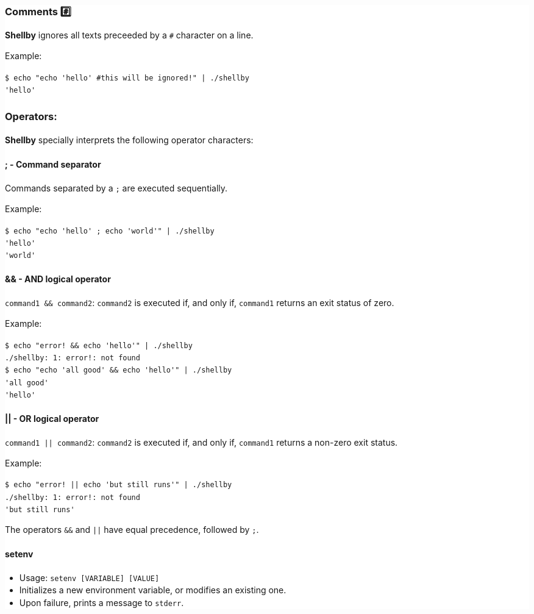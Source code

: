 ### Comments :hash:

**Shellby** ignores all texts preceeded by a `#` character on a line.

Example:
```
$ echo "echo 'hello' #this will be ignored!" | ./shellby
'hello'
```

### Operators:

**Shellby** specially interprets the following operator characters:

#### ; - Command separator
Commands separated by a `;` are executed sequentially.

Example:
```
$ echo "echo 'hello' ; echo 'world'" | ./shellby
'hello'
'world'
```

#### && - AND logical operator
`command1 && command2`: `command2` is executed if, and only if, `command1` returns an exit status of zero.

Example:
```
$ echo "error! && echo 'hello'" | ./shellby
./shellby: 1: error!: not found
$ echo "echo 'all good' && echo 'hello'" | ./shellby
'all good'
'hello'
```

#### || - OR logical operator
`command1 || command2`: `command2` is executed if, and only if, `command1` returns a non-zero exit status.

Example:
```
$ echo "error! || echo 'but still runs'" | ./shellby
./shellby: 1: error!: not found
'but still runs'
```

The operators `&&` and `||` have equal precedence, followed by `;`.


#### setenv
  * Usage: `setenv [VARIABLE] [VALUE]`
  * Initializes a new environment variable, or modifies an existing one.
  * Upon failure, prints a message to `stderr`.
